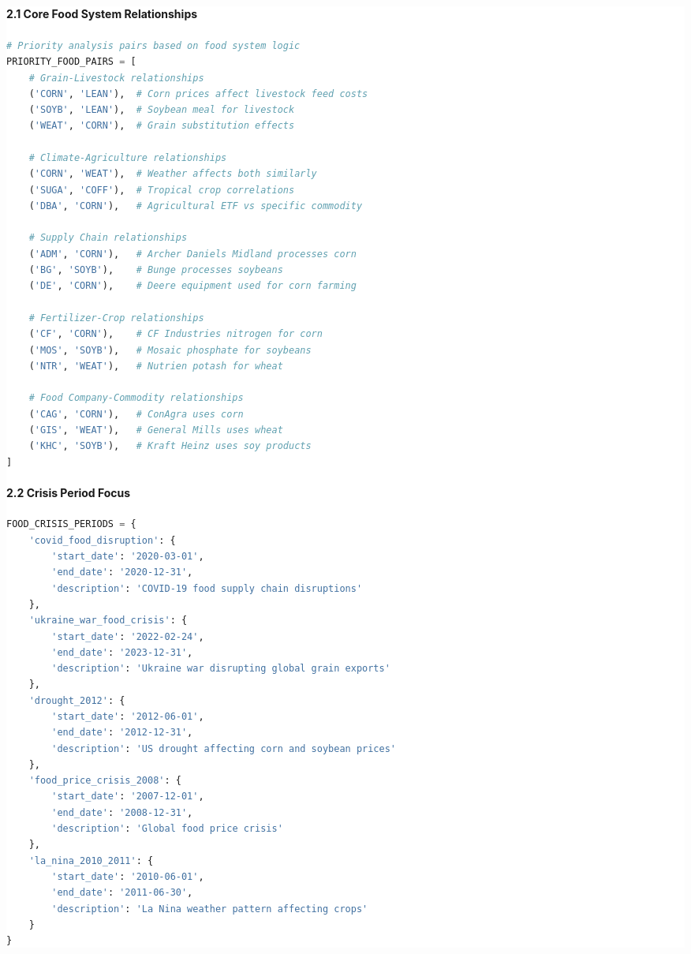 #### **2.1 Core Food System Relationships**
```python
# Priority analysis pairs based on food system logic
PRIORITY_FOOD_PAIRS = [
    # Grain-Livestock relationships
    ('CORN', 'LEAN'),  # Corn prices affect livestock feed costs
    ('SOYB', 'LEAN'),  # Soybean meal for livestock
    ('WEAT', 'CORN'),  # Grain substitution effects
    
    # Climate-Agriculture relationships  
    ('CORN', 'WEAT'),  # Weather affects both similarly
    ('SUGA', 'COFF'),  # Tropical crop correlations
    ('DBA', 'CORN'),   # Agricultural ETF vs specific commodity
    
    # Supply Chain relationships
    ('ADM', 'CORN'),   # Archer Daniels Midland processes corn
    ('BG', 'SOYB'),    # Bunge processes soybeans
    ('DE', 'CORN'),    # Deere equipment used for corn farming
    
    # Fertilizer-Crop relationships
    ('CF', 'CORN'),    # CF Industries nitrogen for corn
    ('MOS', 'SOYB'),   # Mosaic phosphate for soybeans
    ('NTR', 'WEAT'),   # Nutrien potash for wheat
    
    # Food Company-Commodity relationships
    ('CAG', 'CORN'),   # ConAgra uses corn
    ('GIS', 'WEAT'),   # General Mills uses wheat
    ('KHC', 'SOYB'),   # Kraft Heinz uses soy products
]
```

#### **2.2 Crisis Period Focus**
```python
FOOD_CRISIS_PERIODS = {
    'covid_food_disruption': {
        'start_date': '2020-03-01',
        'end_date': '2020-12-31',
        'description': 'COVID-19 food supply chain disruptions'
    },
    'ukraine_war_food_crisis': {
        'start_date': '2022-02-24',
        'end_date': '2023-12-31', 
        'description': 'Ukraine war disrupting global grain exports'
    },
    'drought_2012': {
        'start_date': '2012-06-01',
        'end_date': '2012-12-31',
        'description': 'US drought affecting corn and soybean prices'
    },
    'food_price_crisis_2008': {
        'start_date': '2007-12-01',
        'end_date': '2008-12-31',
        'description': 'Global food price crisis'
    },
    'la_nina_2010_2011': {
        'start_date': '2010-06-01',
        'end_date': '2011-06-30',
        'description': 'La Nina weather pattern affecting crops'
    }
}
```
